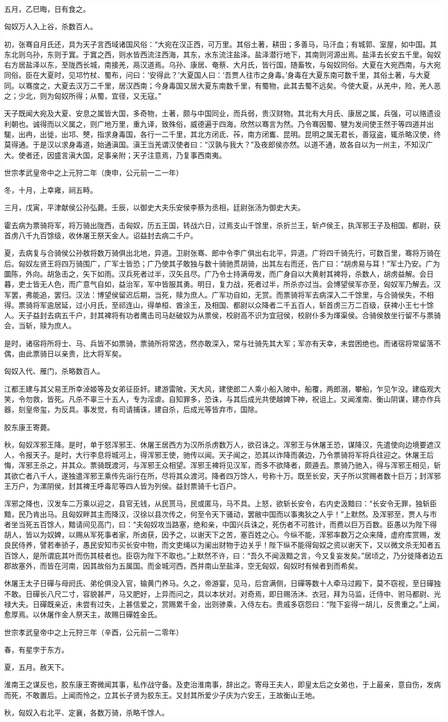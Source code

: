 五月，乙巳晦，日有食之。

匈奴万人入上谷，杀数百人。

初，张骞自月氏还，具为天子言西域诸国风俗：“大宛在汉正西，可万里。其俗土著，耕田；多善马，马汗血；有城郭、室屋，如中国。其东北则乌孙，东则于窴。于窴之西，则水皆西流注西海，其东，水东流注盐泽。盐泽潜行地下，其南则河源出焉。盐泽去长安五千里。匈奴右方居盐泽以东，至陇西长城，南接羌，鬲汉道焉。乌孙、康居、奄蔡、大月氏，皆行国，随畜牧，与匈奴同俗。大夏在大宛西南，与大宛同俗。臣在大夏时，见邛竹杖、蜀布，问曰：‘安得此？’大夏国人曰：‘吾贾人往市之身毒。’身毒在大夏东南可数千里，其俗土著，与大夏同。以骞度之，大夏去汉万二千里，居汉西南；今身毒国又居大夏东南数千里，有蜀物，此其去蜀不远矣。今使大夏，从羌中，险，羌人恶之；少北，则为匈奴所得；从蜀，宜径，又无寇。”

天子既闻大宛及大夏、安息之属皆大国，多奇物，土著，颇与中国同业，而兵弱，贵汉财物。其北有大月氏、康居之属，兵强，可以赂遗设利朝也。诚得而以义属之，则广地万里，重九译，致殊俗，威德遍于四海，欣然以骞言为然。乃令骞因蜀、犍为发间使王然于等四道并出駹，出冉，出徙，出邛、僰，指求身毒国，各行一二千里，其北方闭氐、莋，南方闭巂、昆明。昆明之属无君长，善寇盗，辄杀略汉使，终莫得通。于是汉以求身毒道，始通滇国。滇王当羌谓汉使者曰：“汉孰与我大？”及夜郎侯亦然。以道不通，故各自以为一州主，不知汉广大。使者还，因盛言滇大国，足事亲附；天子注意焉，乃复事西南夷。

世宗孝武皇帝中之上元狩二年（庚申，公元前一二一年）

冬，十月，上幸雍，祠五畤。

三月，戊寅，平津献侯公孙弘薨。壬辰，以御史大夫乐安侯李蔡为丞相，廷尉张汤为御史大夫。

霍去病为票骑将军，将万骑出陇西，击匈奴，历五王国，转战六日，过焉支山千馀里，杀折兰王，斩卢侯王，执浑邪王子及相国、都尉，获首虏八千九百馀级，收休屠王祭天金人。诏益封去病二千户。

夏，去病复与合骑侯公孙敖将数万骑俱出北地，异道。卫尉张骞、郎中令李广俱出右北平，异道。广将四千骑先行，可数百里，骞将万骑在后。匈奴左贤王将四万骑围广，广军士皆恐；广乃使其子敢独与数十骑驰贯胡骑，出其左右而还，告广曰：“胡虏易与耳！”军士乃安。广为圜陈，外向。胡急击之，矢下如雨。汉兵死者过半，汉矢且尽。广乃令士持满毋发，而广身自以大黄射其裨将，杀数人，胡虏益解。会日暮，吏士皆无人色，而广意气自如，益治军，军中皆服其勇。明日，复力战，死者过半，所杀亦过当。会博望侯军亦至，匈奴军乃解去。汉军罢，弗能追，罢归。汉法：博望侯留迟后期，当死，赎为庶人。广军功自如，无赏。而票骑将军去病深入二千馀里，与合骑侯失，不相得。票骑将军逾居延，过小月氏，至祁连山，得单桓、酋涂王，及相国、都尉以众降者二千五百人，斩首虏三万二百级，获裨小王七十馀人。天子益封去病五千户，封其裨将有功者鹰击司马赵破奴为从票侯，校尉高不识为宜冠侯，校尉仆多为煇渠侯。合骑侯敖坐行留不与票骑会，当斩，赎为庶人。

是时，诸宿将所将士、马、兵皆不如票骑，票骑所将常选，然亦敢深入，常与壮骑先其大军；军亦有天幸，未尝困绝也。而诸宿将常留落不偶，由此票骑日以亲贵，比大将军矣。

匈奴入代、雁门，杀略数百人。

江都王建与其父易王所幸淖姬等及女弟征臣奸。建游雷陂，天大风，建使郎二人乘小船入陂中。船覆，两郎溺，攀船，乍见乍没。建临观大笑，令勿救，皆死。凡杀不辜三十五人，专为淫虐。自知罪多，恐诛，与其后成光共使越婢下神，祝诅上。又闻淮南、衡山阴谋，建亦作兵器，刻皇帝玺，为反具。事发觉，有司请捕诛，建自杀，后成光等皆弃市，国除。

胶东康王寄薨。

秋，匈奴浑邪王降。是时，单于怒浑邪王、休屠王居西方为汉所杀虏数万人，欲召诛之。浑邪王与休屠王恐，谋降汉，先遣使向边境要遮汉人，令报天子。是时，大行李息将城河上，得浑邪王使，驰传以闻。天子闻之，恐其以诈降而袭边，乃令票骑将军将兵往迎之。休屠王后悔，浑邪王杀之，并其众。票骑既渡河，与浑邪王众相望。浑邪王裨将见汉军，而多不欲降者，颇遁去。票骑乃驰入，得与浑邪王相见，斩其欲亡者八千人，遂独遣浑邪王乘传先诣行在所，尽将其众渡河。降者四万馀人，号称十万。既至长安，天子所以赏赐者数十巨万；封浑邪王万户，为漯阴侯，封其裨王呼毒尼等四人皆为列侯。益封票骑千七百户。

浑邪之降也，汉发车二万乘以迎之，县官无钱，从民贳马，民或匿马，马不具。上怒，欲斩长安令，右内史汲黯曰：“长安令无罪，独斩臣黯，民乃肯出马。且匈奴畔其主而降汉，汉徐以县次传之，何至令天下骚动，罢敝中国而以事夷狄之人乎！”上默然。及浑邪至，贾人与市者坐当死五百馀人，黯请间见高门，曰：“夫匈奴攻当路塞，绝和亲，中国兴兵诛之，死伤者不可胜计，而费以巨万百数。臣愚以为陛下得胡人，皆以为奴婢，以赐从军死事者家，所卤获，因予之，以谢天下之苦，塞百姓之心。今纵不能，浑邪率数万之众来降，虚府库赏赐，发良民侍养，譬若奉骄子，愚民安知市买长安中物，而文吏绳以为阑出财物于边关乎！陛下纵不能得匈奴之资以谢天下，又以微文杀无知者五百馀人，是所谓庇其叶而伤其枝者也。臣窃为陛下不取也。”上默然不许，曰：“吾久不闻汲黯之言，今又复妄发矣。”居顷之，乃分徙降者边五郡故塞外，而皆在河南，因其故俗为五属国。而金城河西，西并南山至盐泽，空无匈奴，匈奴时有候者到而希矣。

休屠王太子日磾与母阏氏、弟伦俱没入官，输黄门养马。久之，帝游宴，见马，后宫满侧，日磾等数十人牵马过殿下，莫不窃视，至日磾独不敢。日磾长八尺二寸，容貌甚严，马又肥好，上异而问之，具以本状对。对奇焉，即日赐汤沐、衣冠，拜为马监，迁侍中、驸马都尉、光禄大夫。日磾既亲近，未尝有过失，上甚信爱之，赏赐累千金，出则骖乘，入侍左右。贵戚多窃怨曰：“陛下妄得一胡儿，反贵重之。”上闻，愈厚焉。以休屠作金人祭天主，故赐日磾姓金氏。

世宗孝武皇帝中之上元狩三年（辛酉，公元前一二零年）

春，有星孛于东方。

夏，五月。赦天下。

淮南王之谋反也，胶东康王寄微闻其事，私作战守备。及吏治淮南事，辞出之。寄母王夫人，即皇太后之女弟也，于上最亲，意自伤，发病而死，不敢置后。上闻而怜之，立其长子贤为胶东王。又封其所爱少子庆为六安王，王故衡山王地。

秋，匈奴入右北平、定襄，各数万骑，杀略千馀人。
